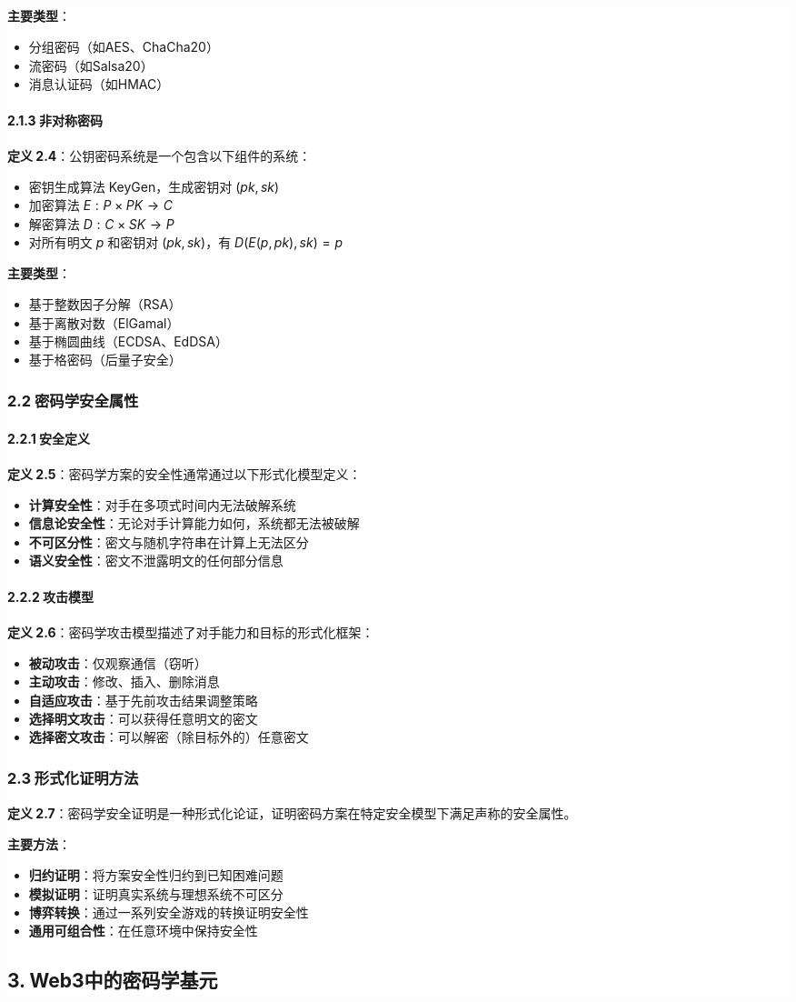 **主要类型**：

- 分组密码（如AES、ChaCha20）
- 流密码（如Salsa20）
- 消息认证码（如HMAC）

#### 2.1.3 非对称密码

**定义 2.4**：公钥密码系统是一个包含以下组件的系统：

- 密钥生成算法 $\text{KeyGen}$，生成密钥对 $(pk, sk)$
- 加密算法 $E: P \times PK \rightarrow C$
- 解密算法 $D: C \times SK \rightarrow P$
- 对所有明文 $p$ 和密钥对 $(pk, sk)$，有 $D(E(p, pk), sk) = p$

**主要类型**：

- 基于整数因子分解（RSA）
- 基于离散对数（ElGamal）
- 基于椭圆曲线（ECDSA、EdDSA）
- 基于格密码（后量子安全）

### 2.2 密码学安全属性

#### 2.2.1 安全定义

**定义 2.5**：密码学方案的安全性通常通过以下形式化模型定义：

- **计算安全性**：对手在多项式时间内无法破解系统
- **信息论安全性**：无论对手计算能力如何，系统都无法被破解
- **不可区分性**：密文与随机字符串在计算上无法区分
- **语义安全性**：密文不泄露明文的任何部分信息

#### 2.2.2 攻击模型

**定义 2.6**：密码学攻击模型描述了对手能力和目标的形式化框架：

- **被动攻击**：仅观察通信（窃听）
- **主动攻击**：修改、插入、删除消息
- **自适应攻击**：基于先前攻击结果调整策略
- **选择明文攻击**：可以获得任意明文的密文
- **选择密文攻击**：可以解密（除目标外的）任意密文

### 2.3 形式化证明方法

**定义 2.7**：密码学安全证明是一种形式化论证，证明密码方案在特定安全模型下满足声称的安全属性。

**主要方法**：

- **归约证明**：将方案安全性归约到已知困难问题
- **模拟证明**：证明真实系统与理想系统不可区分
- **博弈转换**：通过一系列安全游戏的转换证明安全性
- **通用可组合性**：在任意环境中保持安全性

## 3. Web3中的密码学基元
